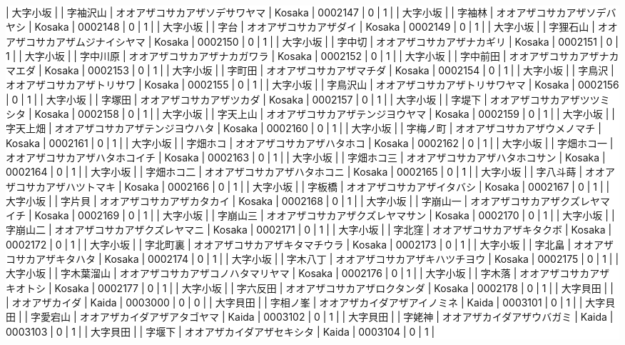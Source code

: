| 大字小坂 |  | 字袖沢山 | オオアザコサカアザソデサワヤマ | Kosaka | 0002147 | 0 | 1 |
| 大字小坂 |  | 字袖林 | オオアザコサカアザソデバヤシ | Kosaka | 0002148 | 0 | 1 |
| 大字小坂 |  | 字台 | オオアザコサカアザダイ | Kosaka | 0002149 | 0 | 1 |
| 大字小坂 |  | 字狸石山 | オオアザコサカアザムジナイシヤマ | Kosaka | 0002150 | 0 | 1 |
| 大字小坂 |  | 字中切 | オオアザコサカアザナカギリ | Kosaka | 0002151 | 0 | 1 |
| 大字小坂 |  | 字中川原 | オオアザコサカアザナカガワラ | Kosaka | 0002152 | 0 | 1 |
| 大字小坂 |  | 字中前田 | オオアザコサカアザナカマエダ | Kosaka | 0002153 | 0 | 1 |
| 大字小坂 |  | 字町田 | オオアザコサカアザマチダ | Kosaka | 0002154 | 0 | 1 |
| 大字小坂 |  | 字鳥沢 | オオアザコサカアザトリサワ | Kosaka | 0002155 | 0 | 1 |
| 大字小坂 |  | 字鳥沢山 | オオアザコサカアザトリサワヤマ | Kosaka | 0002156 | 0 | 1 |
| 大字小坂 |  | 字塚田 | オオアザコサカアザツカダ | Kosaka | 0002157 | 0 | 1 |
| 大字小坂 |  | 字堤下 | オオアザコサカアザツツミシタ | Kosaka | 0002158 | 0 | 1 |
| 大字小坂 |  | 字天上山 | オオアザコサカアザテンジヨウヤマ | Kosaka | 0002159 | 0 | 1 |
| 大字小坂 |  | 字天上畑 | オオアザコサカアザテンジヨウハタ | Kosaka | 0002160 | 0 | 1 |
| 大字小坂 |  | 字梅ノ町 | オオアザコサカアザウメノマチ | Kosaka | 0002161 | 0 | 1 |
| 大字小坂 |  | 字畑ホコ | オオアザコサカアザハタホコ | Kosaka | 0002162 | 0 | 1 |
| 大字小坂 |  | 字畑ホコ一 | オオアザコサカアザハタホコイチ | Kosaka | 0002163 | 0 | 1 |
| 大字小坂 |  | 字畑ホコ三 | オオアザコサカアザハタホコサン | Kosaka | 0002164 | 0 | 1 |
| 大字小坂 |  | 字畑ホコ二 | オオアザコサカアザハタホコニ | Kosaka | 0002165 | 0 | 1 |
| 大字小坂 |  | 字八斗蒔 | オオアザコサカアザハツトマキ | Kosaka | 0002166 | 0 | 1 |
| 大字小坂 |  | 字板橋 | オオアザコサカアザイタバシ | Kosaka | 0002167 | 0 | 1 |
| 大字小坂 |  | 字片貝 | オオアザコサカアザカタカイ | Kosaka | 0002168 | 0 | 1 |
| 大字小坂 |  | 字崩山一 | オオアザコサカアザクズレヤマイチ | Kosaka | 0002169 | 0 | 1 |
| 大字小坂 |  | 字崩山三 | オオアザコサカアザクズレヤマサン | Kosaka | 0002170 | 0 | 1 |
| 大字小坂 |  | 字崩山二 | オオアザコサカアザクズレヤマニ | Kosaka | 0002171 | 0 | 1 |
| 大字小坂 |  | 字北窪 | オオアザコサカアザキタクボ | Kosaka | 0002172 | 0 | 1 |
| 大字小坂 |  | 字北町裏 | オオアザコサカアザキタマチウラ | Kosaka | 0002173 | 0 | 1 |
| 大字小坂 |  | 字北畠 | オオアザコサカアザキタハタ | Kosaka | 0002174 | 0 | 1 |
| 大字小坂 |  | 字木八丁 | オオアザコサカアザキハツチヨウ | Kosaka | 0002175 | 0 | 1 |
| 大字小坂 |  | 字木葉溜山 | オオアザコサカアザコノハタマリヤマ | Kosaka | 0002176 | 0 | 1 |
| 大字小坂 |  | 字木落 | オオアザコサカアザキオトシ | Kosaka | 0002177 | 0 | 1 |
| 大字小坂 |  | 字六反田 | オオアザコサカアザロクタンダ | Kosaka | 0002178 | 0 | 1 |
| 大字貝田 |  |  | オオアザカイダ | Kaida | 0003000 | 0 | 0 |
| 大字貝田 |  | 字相ノ峯 | オオアザカイダアザアイノミネ | Kaida | 0003101 | 0 | 1 |
| 大字貝田 |  | 字愛宕山 | オオアザカイダアザアタゴヤマ | Kaida | 0003102 | 0 | 1 |
| 大字貝田 |  | 字姥神 | オオアザカイダアザウバガミ | Kaida | 0003103 | 0 | 1 |
| 大字貝田 |  | 字堰下 | オオアザカイダアザセキシタ | Kaida | 0003104 | 0 | 1 |